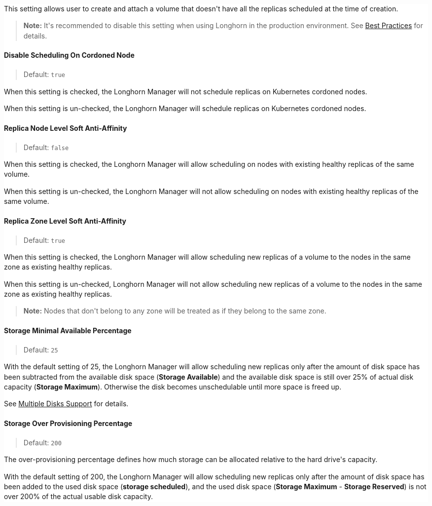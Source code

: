 This setting allows user to create and attach a volume that doesn't have all the replicas scheduled at the time of creation.

> **Note:** It's recommended to disable this setting when using Longhorn in the production environment. See [Best Practices](../../best-practices/) for details.

#### Disable Scheduling On Cordoned Node

> Default: `true`

When this setting is checked, the Longhorn Manager will not schedule replicas on Kubernetes cordoned nodes.

When this setting is un-checked, the Longhorn Manager will schedule replicas on Kubernetes cordoned nodes.

#### Replica Node Level Soft Anti-Affinity

> Default: `false`

When this setting is checked, the Longhorn Manager will allow scheduling on nodes with existing healthy replicas of the same volume.

When this setting is un-checked, the Longhorn Manager will not allow scheduling on nodes with existing healthy replicas of the same volume.

#### Replica Zone Level Soft Anti-Affinity

> Default: `true`

When this setting is checked, the Longhorn Manager will allow scheduling new replicas of a volume to the nodes in the same zone as existing healthy replicas.

When this setting is un-checked, Longhorn Manager will not allow scheduling new replicas of a volume to the nodes in the same zone as existing healthy replicas.

> **Note:** Nodes that don't belong to any zone will be treated as if they belong to the same zone.

#### Storage Minimal Available Percentage

> Default: `25`

With the default setting of 25, the Longhorn Manager will allow scheduling new replicas only after the amount of disk space has been subtracted from the available disk space (**Storage Available**) and the available disk space is still over 25% of actual disk capacity (**Storage Maximum**). Otherwise the disk becomes unschedulable until more space is freed up.

See [Multiple Disks Support](../../volumes-and-nodes/multidisk/#configuration) for details.

#### Storage Over Provisioning Percentage

> Default: `200`

The over-provisioning percentage defines how much storage can be allocated relative to the hard drive's capacity.

With the default setting of 200, the Longhorn Manager will allow scheduling new replicas only after the amount of disk space has been added to the used disk space (**storage scheduled**), and the used disk space (**Storage Maximum** - **Storage Reserved**) is not over 200% of the actual usable disk capacity.
